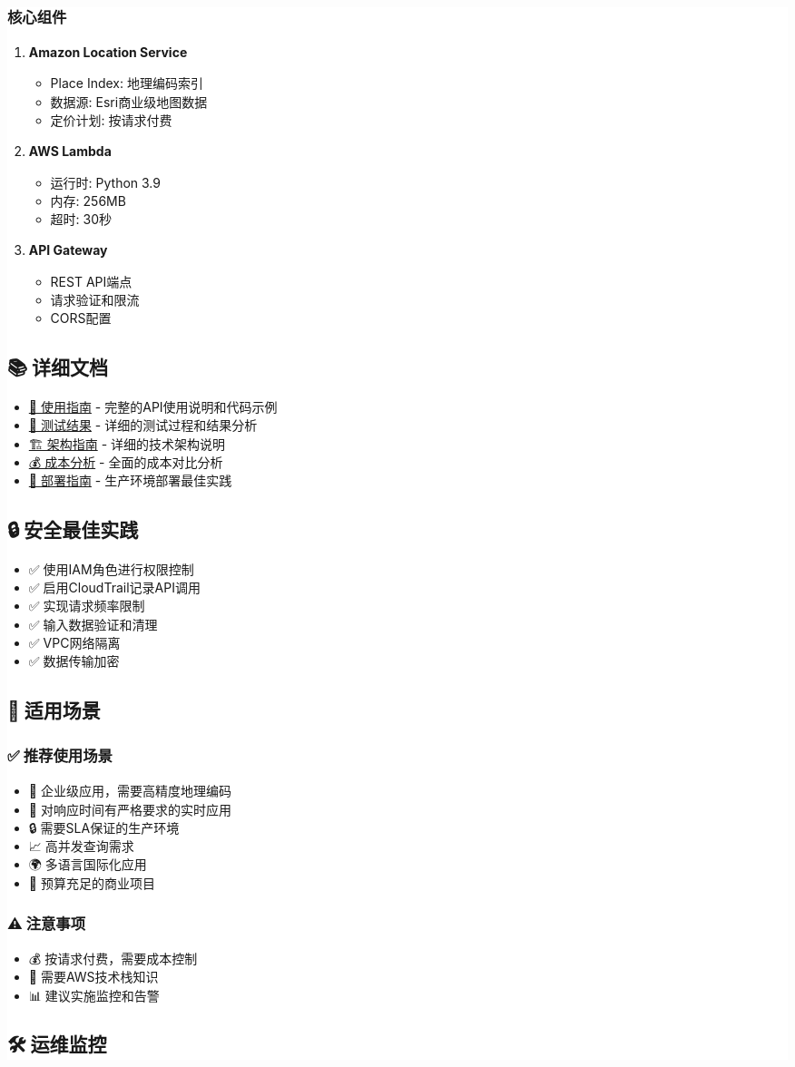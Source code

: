 ### 核心组件

1. **Amazon Location Service**
   - Place Index: 地理编码索引
   - 数据源: Esri商业级地图数据
   - 定价计划: 按请求付费

2. **AWS Lambda**
   - 运行时: Python 3.9
   - 内存: 256MB
   - 超时: 30秒

3. **API Gateway**
   - REST API端点
   - 请求验证和限流
   - CORS配置

## 📚 详细文档

- [📖 使用指南](USAGE_GUIDE.md) - 完整的API使用说明和代码示例
- [🧪 测试结果](TEST_RESULTS.md) - 详细的测试过程和结果分析
- [🏗️ 架构指南](docs/architecture-guide.md) - 详细的技术架构说明
- [💰 成本分析](docs/cost-analysis.md) - 全面的成本对比分析
- [🚀 部署指南](docs/deployment-guide.md) - 生产环境部署最佳实践

## 🔒 安全最佳实践

- ✅ 使用IAM角色进行权限控制
- ✅ 启用CloudTrail记录API调用
- ✅ 实现请求频率限制
- ✅ 输入数据验证和清理
- ✅ VPC网络隔离
- ✅ 数据传输加密

## 🎯 适用场景

### ✅ 推荐使用场景
- 🏢 企业级应用，需要高精度地理编码
- 🚀 对响应时间有严格要求的实时应用
- 🔒 需要SLA保证的生产环境
- 📈 高并发查询需求
- 🌍 多语言国际化应用
- 💼 预算充足的商业项目

### ⚠️ 注意事项
- 💰 按请求付费，需要成本控制
- 🔧 需要AWS技术栈知识
- 📊 建议实施监控和告警

## 🛠️ 运维监控
